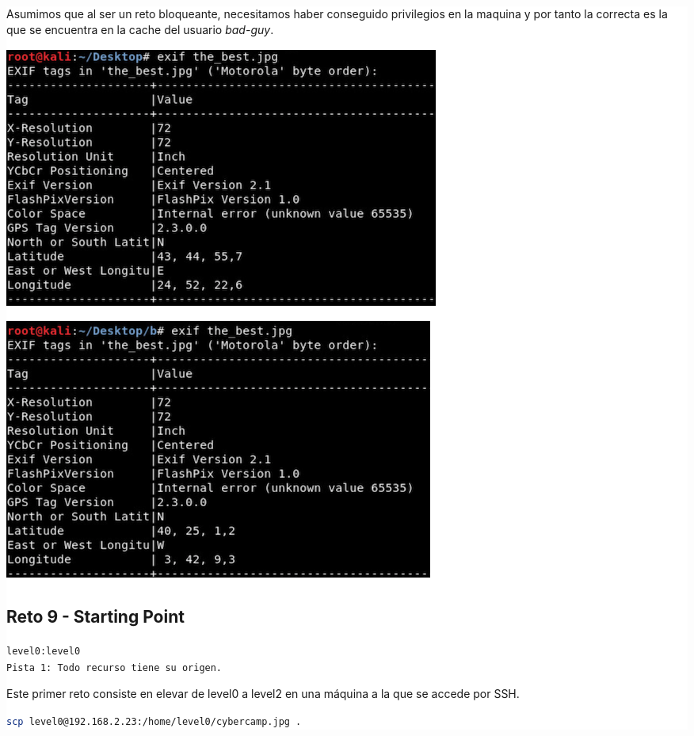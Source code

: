 Asumimos que al ser un reto bloqueante, necesitamos haber conseguido privilegios en la maquina y por tanto la correcta es la que se encuentra en la cache del usuario *bad-guy*.

![](img/08-exif1.png)

![](img/08-exif2.png)


## Reto 9 - Starting Point

```
level0:level0
Pista 1: Todo recurso tiene su origen.
```

Este primer reto consiste en elevar de level0 a level2 en una máquina a la que se accede por SSH.

```bash
scp level0@192.168.2.23:/home/level0/cybercamp.jpg .
```
